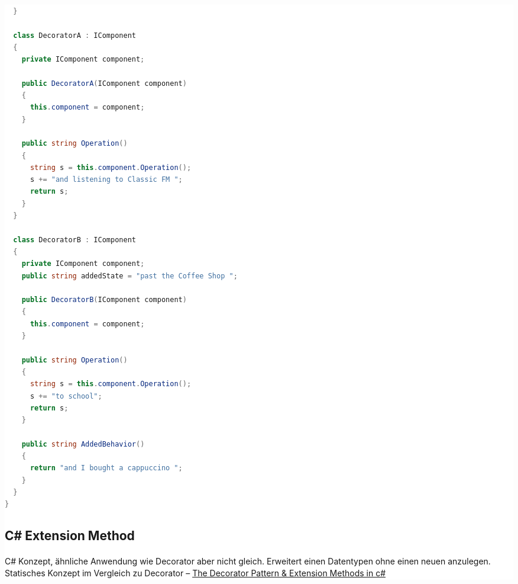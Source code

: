 ```csharp
  }

  class DecoratorA : IComponent
  {
    private IComponent component;

    public DecoratorA(IComponent component)
    {
      this.component = component;
    }

    public string Operation()
    {
      string s = this.component.Operation();
      s += "and listening to Classic FM ";
      return s;
    }
  }

  class DecoratorB : IComponent
  {
    private IComponent component;
    public string addedState = "past the Coffee Shop ";

    public DecoratorB(IComponent component)
    {
      this.component = component;
    }

    public string Operation()
    {
      string s = this.component.Operation();
      s += "to school";
      return s;
    }

    public string AddedBehavior()
    {
      return "and I bought a cappuccino ";
    }
  }
}

```



## C# Extension Method

C# Konzept, ähnliche Anwendung wie Decorator aber nicht gleich. Erweitert einen Datentypen ohne einen neuen anzulegen. Statisches Konzept im Vergleich zu Decorator – [The Decorator Pattern & Extension Methods in c#](https://stackoverflow.com/questions/4888116/the-decorator-pattern-extension-methods-in-c-sharp)

